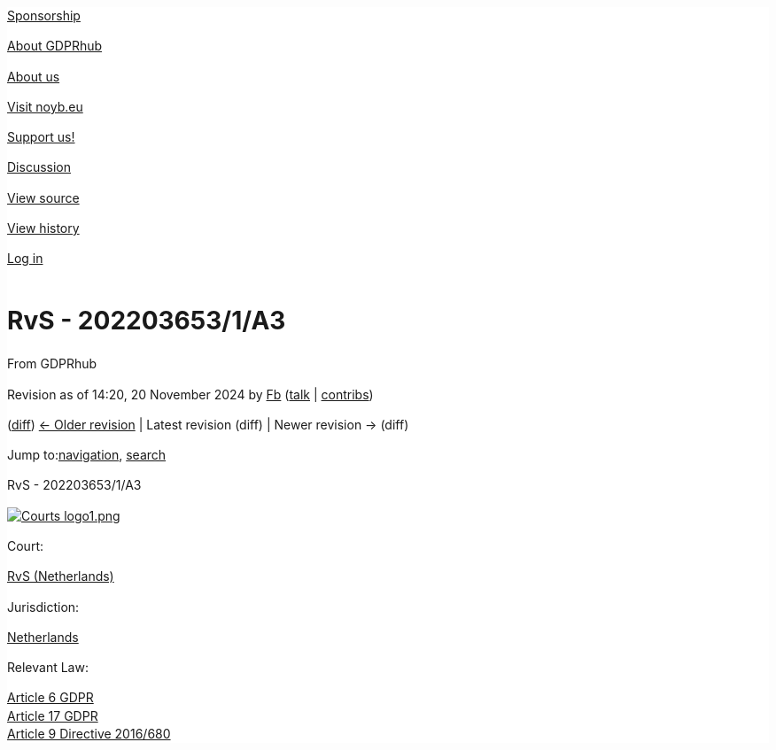 [Sponsorship](/index.php?title=GDPRhub_Sponsorship)

[About GDPRhub](#)

[About us](/index.php?title=About_GDPRhub)

[Visit noyb.eu](https://www.noyb.eu)

[Support us!](https://www.noyb.eu/support)

[](# "Page tools")

[Discussion](/index.php?title=Talk:RvS_-_202203653/1/A3&action=edit&redlink=1 "Discussion about the content page (page does not exist) [t]")

[View source](/index.php?title=RvS_-_202203653/1/A3&action=edit "This page is protected.
You can view its source [e]")

[View history](/index.php?title=RvS_-_202203653/1/A3&action=history "Past revisions of this page [h]")

[](# "You are not logged in.")

[Log in](/index.php?title=Special:UserLogin&returnto=RvS+-+202203653%2F1%2FA3&returntoquery=oldid%3D44321 "You are encouraged to log in; however, it is not mandatory [o]")

# RvS - 202203653/1/A3

From GDPRhub

Revision as of 14:20, 20 November 2024 by [Fb](/index.php?title=User:Fb&action=edit&redlink=1 "User:Fb (page does not exist)") ([talk](/index.php?title=User_talk:Fb&action=edit&redlink=1 "User talk:Fb (page does not exist)") | [contribs](/index.php?title=Special:Contributions/Fb "Special:Contributions/Fb"))

([diff](/index.php?title=RvS_-_202203653/1/A3&diff=prev&oldid=44321 "RvS - 202203653/1/A3")) [← Older revision](/index.php?title=RvS_-_202203653/1/A3&direction=prev&oldid=44321 "RvS - 202203653/1/A3") | Latest revision (diff) | Newer revision → (diff)

Jump to:[navigation](#mw-navigation), [search](#p-search)

RvS - 202203653/1/A3

[![Courts logo1.png](/images/thumb/4/4c/Courts_logo1.png/250px-Courts_logo1.png)](/index.php?title=File:Courts_logo1.png)

Court:

[RvS (Netherlands)](/index.php?title=Category:RvS_\(Netherlands\) "Category:RvS (Netherlands)")

Jurisdiction:

[Netherlands](/index.php?title=Category:Netherlands "Category:Netherlands")

Relevant Law:

[Article 6 GDPR](/index.php?title=Article_6_GDPR "Article 6 GDPR")  
[Article 17 GDPR](/index.php?title=Article_17_GDPR "Article 17 GDPR")  
[Article 9 Directive 2016/680](https://eur-lex.europa.eu/legal-content/EN/TXT/?uri=celex%253A32016L0680)
